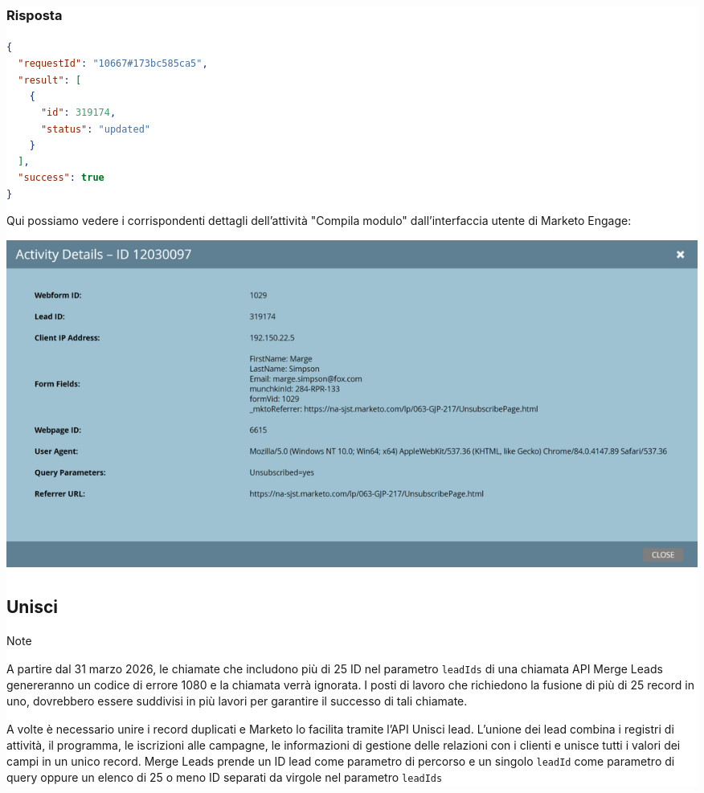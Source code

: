 ### Risposta

```json
{
  "requestId": "10667#173bc585ca5",
  "result": [
    {
      "id": 319174,
      "status": "updated"
    }
  ],
  "success": true
}
```

Qui possiamo vedere i corrispondenti dettagli dell’attività &quot;Compila modulo&quot; dall’interfaccia utente di Marketo Engage:

![Compila interfaccia utente modulo](assets/fill_out_form_activity_details.png)

## Unisci

>[!NOTE]
>A partire dal 31 marzo 2026, le chiamate che includono più di 25 ID nel parametro `leadIds` di una chiamata API Merge Leads genereranno un codice di errore 1080 e la chiamata verrà ignorata. I posti di lavoro che richiedono la fusione di più di 25 record in uno, dovrebbero essere suddivisi in più lavori per garantire il successo di tali chiamate.
>

A volte è necessario unire i record duplicati e Marketo lo facilita tramite l’API Unisci lead. L’unione dei lead combina i registri di attività, il programma, le iscrizioni alle campagne, le informazioni di gestione delle relazioni con i clienti e unisce tutti i valori dei campi in un unico record. Merge Leads prende un ID lead come parametro di percorso e un singolo `leadId` come parametro di query oppure un elenco di 25 o meno ID separati da virgole nel parametro `leadIds`
